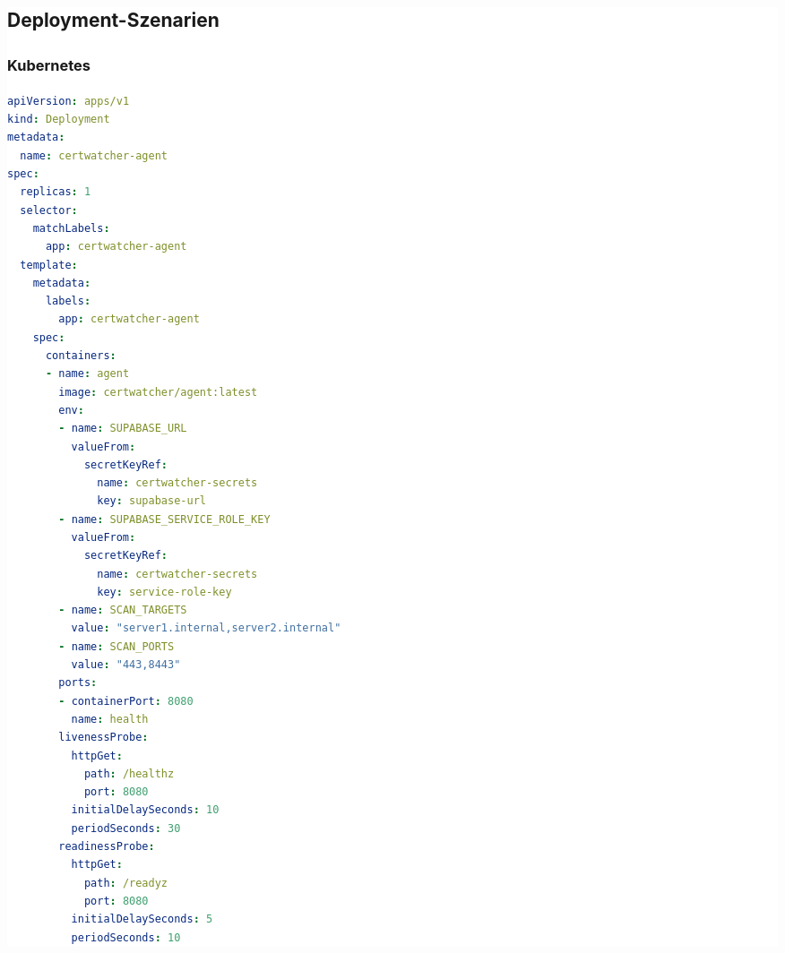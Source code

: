 ## Deployment-Szenarien

### Kubernetes

```yaml
apiVersion: apps/v1
kind: Deployment
metadata:
  name: certwatcher-agent
spec:
  replicas: 1
  selector:
    matchLabels:
      app: certwatcher-agent
  template:
    metadata:
      labels:
        app: certwatcher-agent
    spec:
      containers:
      - name: agent
        image: certwatcher/agent:latest
        env:
        - name: SUPABASE_URL
          valueFrom:
            secretKeyRef:
              name: certwatcher-secrets
              key: supabase-url
        - name: SUPABASE_SERVICE_ROLE_KEY
          valueFrom:
            secretKeyRef:
              name: certwatcher-secrets
              key: service-role-key
        - name: SCAN_TARGETS
          value: "server1.internal,server2.internal"
        - name: SCAN_PORTS
          value: "443,8443"
        ports:
        - containerPort: 8080
          name: health
        livenessProbe:
          httpGet:
            path: /healthz
            port: 8080
          initialDelaySeconds: 10
          periodSeconds: 30
        readinessProbe:
          httpGet:
            path: /readyz
            port: 8080
          initialDelaySeconds: 5
          periodSeconds: 10
```
